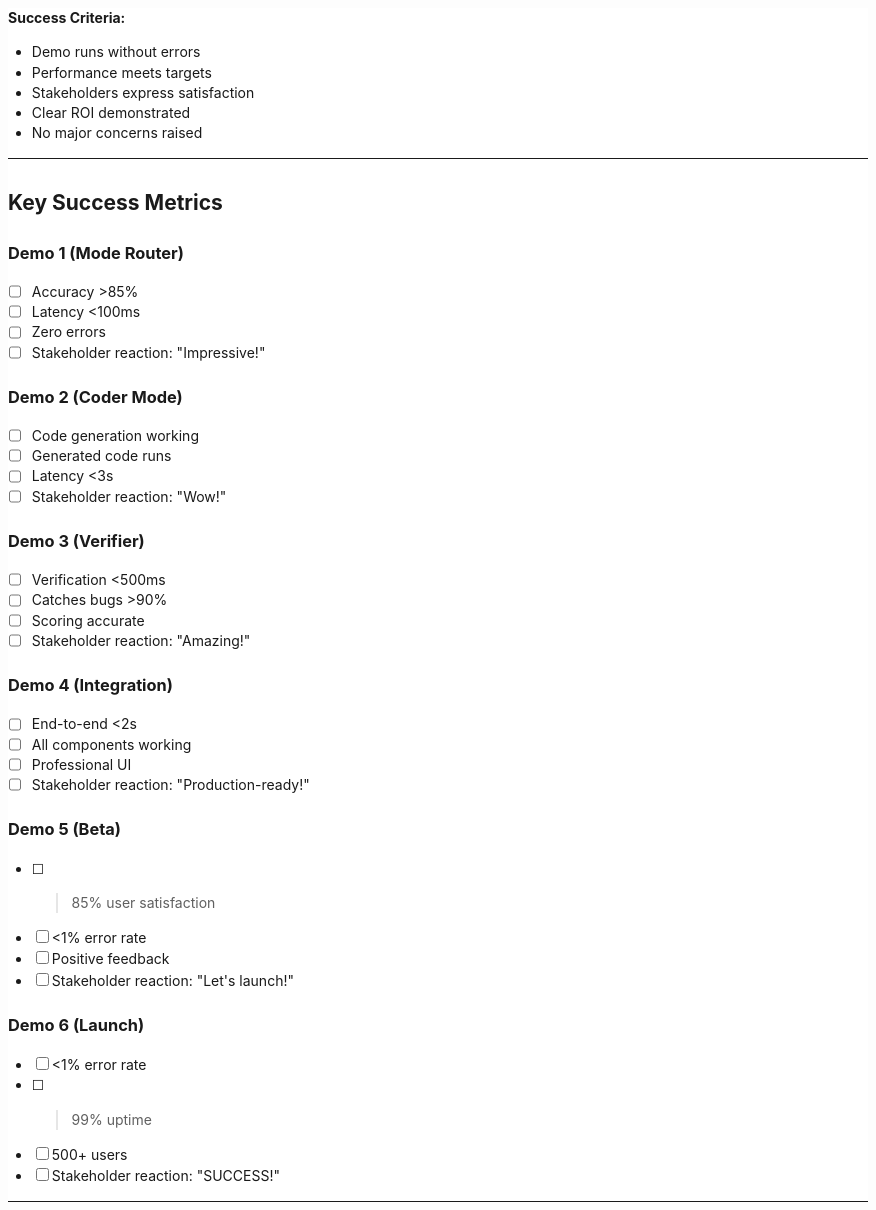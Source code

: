 **Success Criteria:**

- Demo runs without errors
- Performance meets targets
- Stakeholders express satisfaction
- Clear ROI demonstrated
- No major concerns raised

---

## Key Success Metrics

### Demo 1 (Mode Router)

- [ ] Accuracy >85%
- [ ] Latency <100ms
- [ ] Zero errors
- [ ] Stakeholder reaction: "Impressive!"

### Demo 2 (Coder Mode)

- [ ] Code generation working
- [ ] Generated code runs
- [ ] Latency <3s
- [ ] Stakeholder reaction: "Wow!"

### Demo 3 (Verifier)

- [ ] Verification <500ms
- [ ] Catches bugs >90%
- [ ] Scoring accurate
- [ ] Stakeholder reaction: "Amazing!"

### Demo 4 (Integration)

- [ ] End-to-end <2s
- [ ] All components working
- [ ] Professional UI
- [ ] Stakeholder reaction: "Production-ready!"

### Demo 5 (Beta)

- [ ] > 85% user satisfaction
- [ ] <1% error rate
- [ ] Positive feedback
- [ ] Stakeholder reaction: "Let's launch!"

### Demo 6 (Launch)

- [ ] <1% error rate
- [ ] > 99% uptime
- [ ] 500+ users
- [ ] Stakeholder reaction: "SUCCESS!"

---